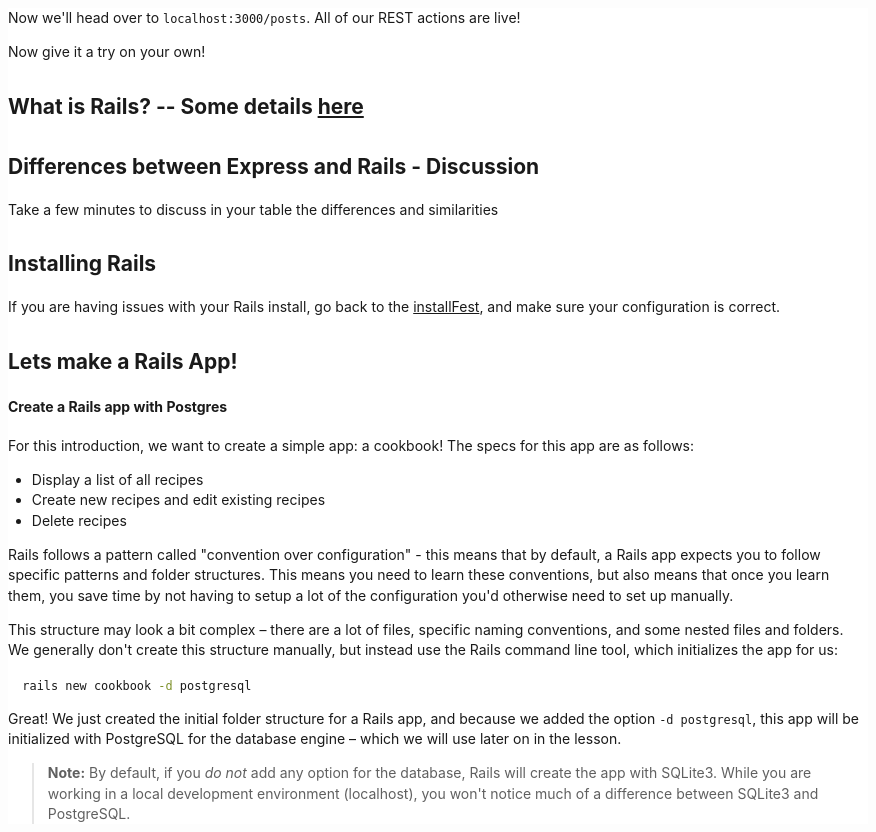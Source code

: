 Now we'll head over to `localhost:3000/posts`. All of our REST actions are live!

Now give it a try on your own!





## What is Rails? -- Some details [here](./what-is-rails.md)

## Differences between Express and Rails - Discussion
Take a few minutes to discuss in your table the differences and similarities



## Installing Rails

If you are having issues with your Rails install, go back to the [installFest](https://github.com/den-wdi-1/installFest/blob/master/ruby-on-rails-stack.md), and make sure your configuration is correct.



## Lets make a Rails App!



#### Create a Rails app with Postgres

For this introduction, we want to create a simple app: a cookbook! The specs for this app are as follows:

* Display a list of all recipes
* Create new recipes and edit existing recipes
* Delete recipes

Rails follows a pattern called "convention over configuration" - this means that by default, a Rails app expects you to follow specific patterns and folder structures. This means you need to learn these conventions, but also means that once you learn them, you save time by not having to setup a lot of the configuration you'd otherwise need to set up manually.

This structure may look a bit complex – there are a lot of files, specific naming conventions, and some nested files and folders. We generally don't create this structure manually, but instead use the Rails command line tool, which initializes the app for us:

```bash
  rails new cookbook -d postgresql
```

Great! We just created the initial folder structure for a Rails app, and because we added the option `-d postgresql`, this app will be initialized with PostgreSQL for the database engine – which we will use later on in the lesson.

> **Note:** By default, if you *do not* add any option for the database, Rails will create the app with SQLite3. While you are working in a local development environment (localhost), you won't notice much of a difference between SQLite3 and PostgreSQL.
